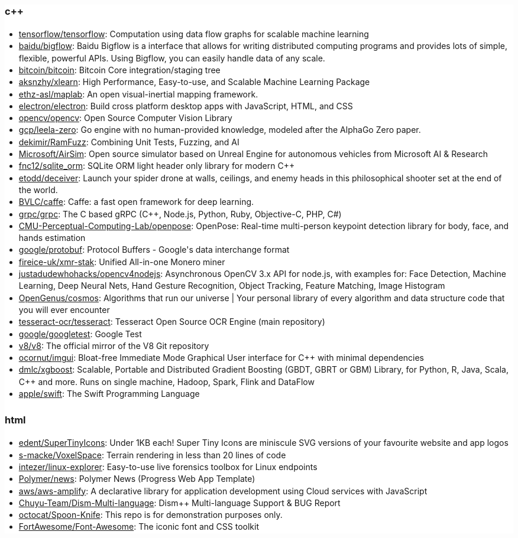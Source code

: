 ### c++
* [tensorflow/tensorflow](https://github.com/tensorflow/tensorflow): Computation using data flow graphs for scalable machine learning
* [baidu/bigflow](https://github.com/baidu/bigflow): Baidu Bigflow is a interface that allows for writing distributed computing programs and provides lots of simple, flexible, powerful APIs. Using Bigflow, you can easily handle data of any scale.
* [bitcoin/bitcoin](https://github.com/bitcoin/bitcoin): Bitcoin Core integration/staging tree
* [aksnzhy/xlearn](https://github.com/aksnzhy/xlearn): High Performance, Easy-to-use, and Scalable Machine Learning Package
* [ethz-asl/maplab](https://github.com/ethz-asl/maplab): An open visual-inertial mapping framework.
* [electron/electron](https://github.com/electron/electron): Build cross platform desktop apps with JavaScript, HTML, and CSS
* [opencv/opencv](https://github.com/opencv/opencv): Open Source Computer Vision Library
* [gcp/leela-zero](https://github.com/gcp/leela-zero): Go engine with no human-provided knowledge, modeled after the AlphaGo Zero paper.
* [dekimir/RamFuzz](https://github.com/dekimir/RamFuzz): Combining Unit Tests, Fuzzing, and AI
* [Microsoft/AirSim](https://github.com/Microsoft/AirSim): Open source simulator based on Unreal Engine for autonomous vehicles from Microsoft AI & Research
* [fnc12/sqlite_orm](https://github.com/fnc12/sqlite_orm): SQLite ORM light header only library for modern C++
* [etodd/deceiver](https://github.com/etodd/deceiver): Launch your spider drone at walls, ceilings, and enemy heads in this philosophical shooter set at the end of the world.
* [BVLC/caffe](https://github.com/BVLC/caffe): Caffe: a fast open framework for deep learning.
* [grpc/grpc](https://github.com/grpc/grpc): The C based gRPC (C++, Node.js, Python, Ruby, Objective-C, PHP, C#)
* [CMU-Perceptual-Computing-Lab/openpose](https://github.com/CMU-Perceptual-Computing-Lab/openpose): OpenPose: Real-time multi-person keypoint detection library for body, face, and hands estimation
* [google/protobuf](https://github.com/google/protobuf): Protocol Buffers - Google's data interchange format
* [fireice-uk/xmr-stak](https://github.com/fireice-uk/xmr-stak): Unified All-in-one Monero miner
* [justadudewhohacks/opencv4nodejs](https://github.com/justadudewhohacks/opencv4nodejs): Asynchronous OpenCV 3.x API for node.js, with examples for: Face Detection, Machine Learning, Deep Neural Nets, Hand Gesture Recognition, Object Tracking, Feature Matching, Image Histogram
* [OpenGenus/cosmos](https://github.com/OpenGenus/cosmos): Algorithms that run our universe | Your personal library of every algorithm and data structure code that you will ever encounter
* [tesseract-ocr/tesseract](https://github.com/tesseract-ocr/tesseract): Tesseract Open Source OCR Engine (main repository)
* [google/googletest](https://github.com/google/googletest): Google Test
* [v8/v8](https://github.com/v8/v8): The official mirror of the V8 Git repository
* [ocornut/imgui](https://github.com/ocornut/imgui): Bloat-free Immediate Mode Graphical User interface for C++ with minimal dependencies
* [dmlc/xgboost](https://github.com/dmlc/xgboost): Scalable, Portable and Distributed Gradient Boosting (GBDT, GBRT or GBM) Library, for Python, R, Java, Scala, C++ and more. Runs on single machine, Hadoop, Spark, Flink and DataFlow
* [apple/swift](https://github.com/apple/swift): The Swift Programming Language

### html
* [edent/SuperTinyIcons](https://github.com/edent/SuperTinyIcons): Under 1KB each! Super Tiny Icons are miniscule SVG versions of your favourite website and app logos
* [s-macke/VoxelSpace](https://github.com/s-macke/VoxelSpace): Terrain rendering in less than 20 lines of code
* [intezer/linux-explorer](https://github.com/intezer/linux-explorer): Easy-to-use live forensics toolbox for Linux endpoints
* [Polymer/news](https://github.com/Polymer/news): Polymer News (Progress Web App Template)
* [aws/aws-amplify](https://github.com/aws/aws-amplify): A declarative library for application development using Cloud services with JavaScript
* [Chuyu-Team/Dism-Multi-language](https://github.com/Chuyu-Team/Dism-Multi-language): Dism++ Multi-language Support & BUG Report
* [octocat/Spoon-Knife](https://github.com/octocat/Spoon-Knife): This repo is for demonstration purposes only.
* [FortAwesome/Font-Awesome](https://github.com/FortAwesome/Font-Awesome): The iconic font and CSS toolkit
